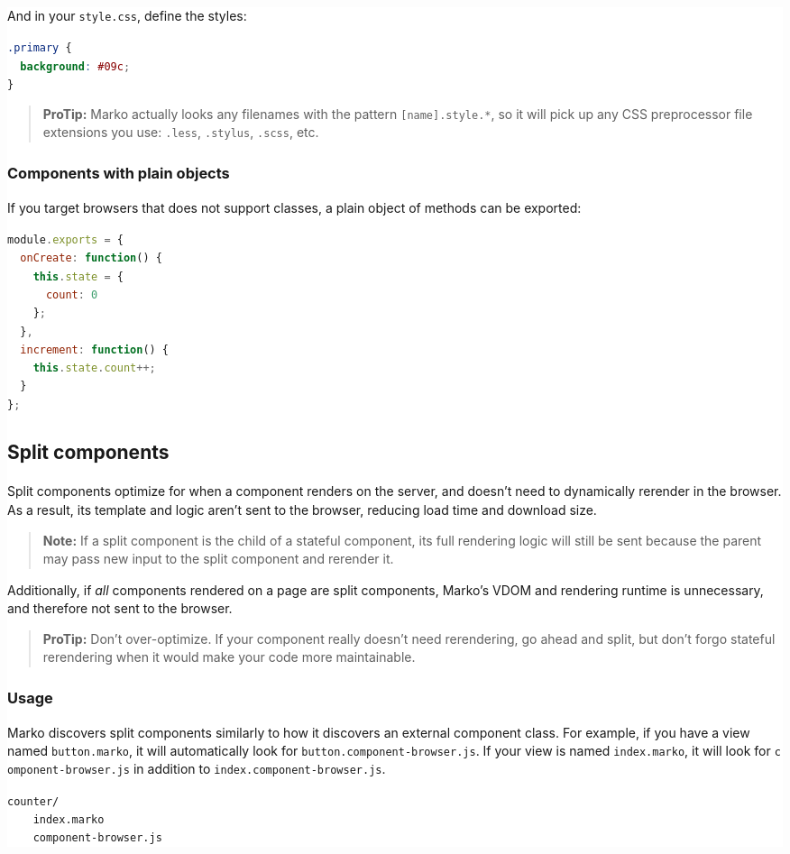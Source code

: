 And in your `style.css`, define the styles:

```css
.primary {
  background: #09c;
}
```

> **ProTip:** Marko actually looks any filenames with the pattern `[name].style.*`, so it will pick up any CSS preprocessor file extensions you use: `.less`, `.stylus`, `.scss`, etc.

### Components with plain objects

If you target browsers that does not support classes, a plain object of methods can be exported:

```js
module.exports = {
  onCreate: function() {
    this.state = {
      count: 0
    };
  },
  increment: function() {
    this.state.count++;
  }
};
```

## Split components

Split components optimize for when a component renders on the server, and doesn’t need to dynamically rerender in the browser. As a result, its template and logic aren’t sent to the browser, reducing load time and download size.

> **Note:** If a split component is the child of a stateful component, its full rendering logic will still be sent because the parent may pass new input to the split component and rerender it.

Additionally, if _all_ components rendered on a page are split components, Marko’s VDOM and rendering runtime is unnecessary, and therefore not sent to the browser.

> **ProTip:** Don’t over-optimize. If your component really doesn’t need rerendering, go ahead and split, but don’t forgo stateful rerendering when it would make your code more maintainable.

### Usage

Marko discovers split components similarly to how it discovers an external component class. For example, if you have a view named `button.marko`, it will automatically look for `button.component-browser.js`. If your view is named `index.marko`, it will look for `component-browser.js` in addition to `index.component-browser.js`.

```
counter/
    index.marko
    component-browser.js
```

